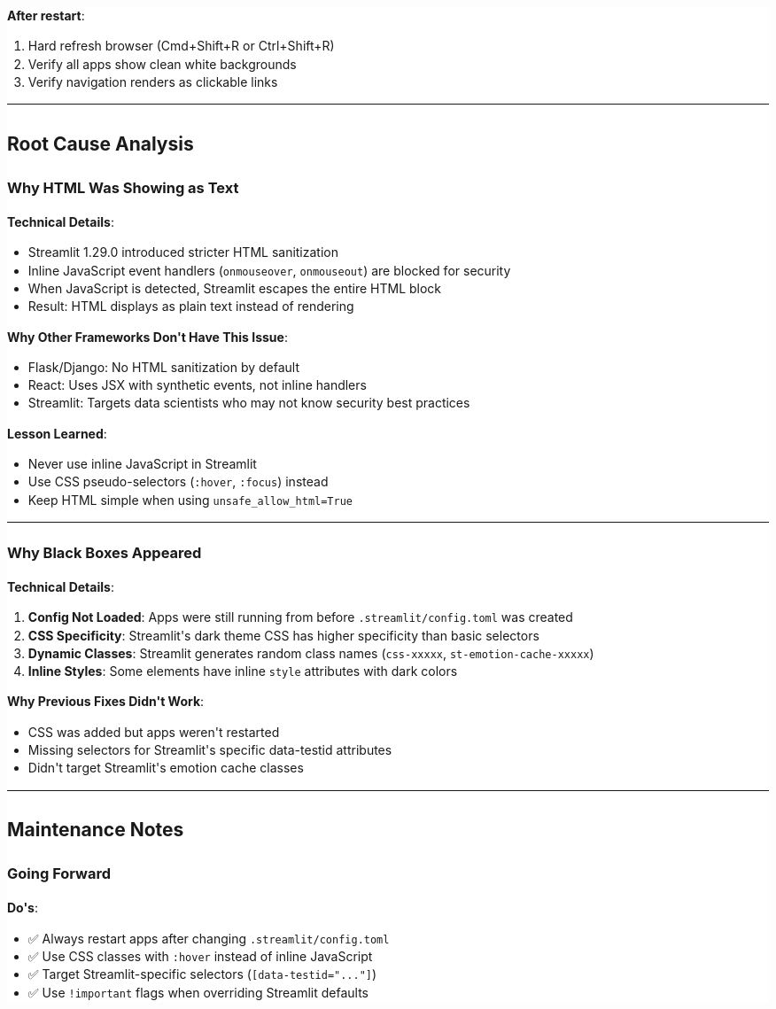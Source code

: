 **After restart**:
1. Hard refresh browser (Cmd+Shift+R or Ctrl+Shift+R)
2. Verify all apps show clean white backgrounds
3. Verify navigation renders as clickable links

---

## Root Cause Analysis

### Why HTML Was Showing as Text

**Technical Details**:
- Streamlit 1.29.0 introduced stricter HTML sanitization
- Inline JavaScript event handlers (`onmouseover`, `onmouseout`) are blocked for security
- When JavaScript is detected, Streamlit escapes the entire HTML block
- Result: HTML displays as plain text instead of rendering

**Why Other Frameworks Don't Have This Issue**:
- Flask/Django: No HTML sanitization by default
- React: Uses JSX with synthetic events, not inline handlers
- Streamlit: Targets data scientists who may not know security best practices

**Lesson Learned**:
- Never use inline JavaScript in Streamlit
- Use CSS pseudo-selectors (`:hover`, `:focus`) instead
- Keep HTML simple when using `unsafe_allow_html=True`

---

### Why Black Boxes Appeared

**Technical Details**:
1. **Config Not Loaded**: Apps were still running from before `.streamlit/config.toml` was created
2. **CSS Specificity**: Streamlit's dark theme CSS has higher specificity than basic selectors
3. **Dynamic Classes**: Streamlit generates random class names (`css-xxxxx`, `st-emotion-cache-xxxxx`)
4. **Inline Styles**: Some elements have inline `style` attributes with dark colors

**Why Previous Fixes Didn't Work**:
- CSS was added but apps weren't restarted
- Missing selectors for Streamlit's specific data-testid attributes
- Didn't target Streamlit's emotion cache classes

---

## Maintenance Notes

### Going Forward

**Do's**:
- ✅ Always restart apps after changing `.streamlit/config.toml`
- ✅ Use CSS classes with `:hover` instead of inline JavaScript
- ✅ Target Streamlit-specific selectors (`[data-testid="..."]`)
- ✅ Use `!important` flags when overriding Streamlit defaults
